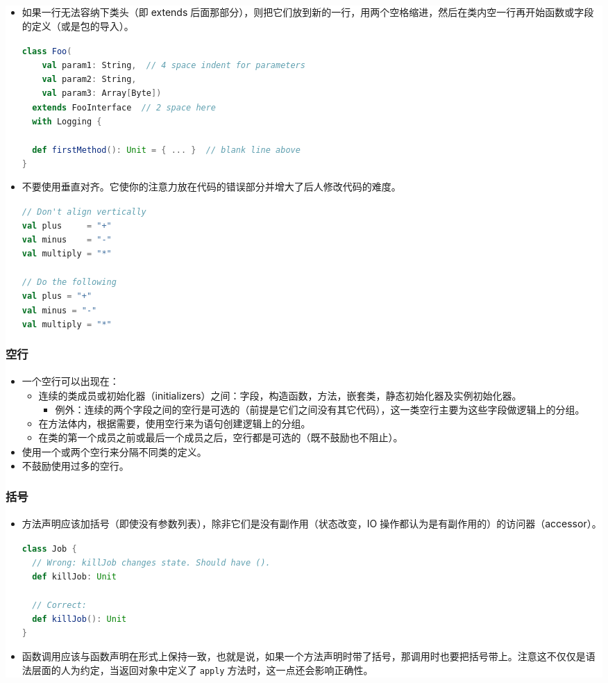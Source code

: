 - 如果一行无法容纳下类头（即 extends 后面那部分），则把它们放到新的一行，用两个空格缩进，然后在类内空一行再开始函数或字段的定义（或是包的导入）。

  ```scala
  class Foo(
      val param1: String,  // 4 space indent for parameters
      val param2: String,
      val param3: Array[Byte])
    extends FooInterface  // 2 space here
    with Logging {

    def firstMethod(): Unit = { ... }  // blank line above
  }
  ```

- 不要使用垂直对齐。它使你的注意力放在代码的错误部分并增大了后人修改代码的难度。

  ```scala
  // Don't align vertically
  val plus     = "+"
  val minus    = "-"
  val multiply = "*"

  // Do the following
  val plus = "+"
  val minus = "-"
  val multiply = "*"
  ```


### <a name='blanklines'>空行</a>

- 一个空行可以出现在：
  - 连续的类成员或初始化器（initializers）之间：字段，构造函数，方法，嵌套类，静态初始化器及实例初始化器。
    - 例外：连续的两个字段之间的空行是可选的（前提是它们之间没有其它代码），这一类空行主要为这些字段做逻辑上的分组。
  - 在方法体内，根据需要，使用空行来为语句创建逻辑上的分组。
  - 在类的第一个成员之前或最后一个成员之后，空行都是可选的（既不鼓励也不阻止）。
- 使用一个或两个空行来分隔不同类的定义。
- 不鼓励使用过多的空行。


### <a name='parentheses'>括号</a>

- 方法声明应该加括号（即使没有参数列表），除非它们是没有副作用（状态改变，IO 操作都认为是有副作用的）的访问器（accessor）。

  ```scala
  class Job {
    // Wrong: killJob changes state. Should have ().
    def killJob: Unit

    // Correct:
    def killJob(): Unit
  }
  ```

- 函数调用应该与函数声明在形式上保持一致，也就是说，如果一个方法声明时带了括号，那调用时也要把括号带上。注意这不仅仅是语法层面的人为约定，当返回对象中定义了 `apply` 方法时，这一点还会影响正确性。
